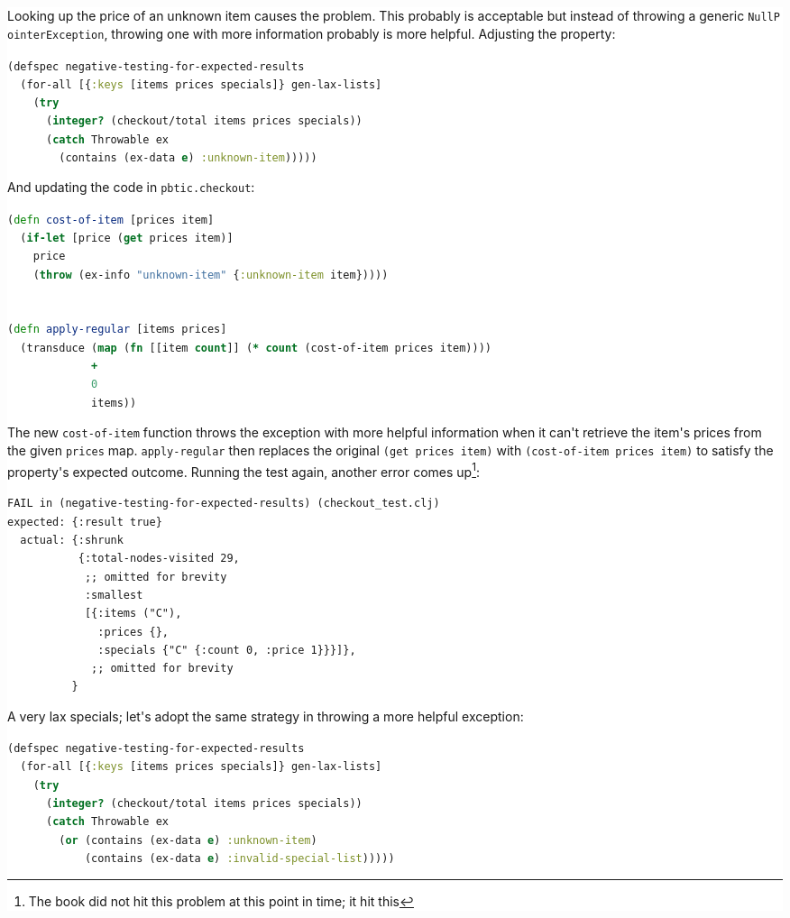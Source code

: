 Looking up the price of an unknown item causes the problem. This probably
is acceptable but instead of throwing a generic `NullPointerException`,
throwing one with more information probably is more helpful. Adjusting
the property:

```clojure {linenos=table}
(defspec negative-testing-for-expected-results
  (for-all [{:keys [items prices specials]} gen-lax-lists]
    (try
      (integer? (checkout/total items prices specials))
      (catch Throwable ex
        (contains (ex-data e) :unknown-item)))))
```

And updating the code in `pbtic.checkout`:

```clojure {linenos=table, hl_lines=[8]}
(defn cost-of-item [prices item]
  (if-let [price (get prices item)]
    price
    (throw (ex-info "unknown-item" {:unknown-item item}))))


(defn apply-regular [items prices]
  (transduce (map (fn [[item count]] (* count (cost-of-item prices item))))
             +
             0
             items))
```

The new `cost-of-item` function throws the exception with more helpful
information when it can't retrieve the item's prices from the given `prices`
map. `apply-regular` then replaces the original `(get prices item)` with
`(cost-of-item prices item)` to satisfy the property's expected outcome.
Running the test again, another error comes up[^7]:

```
FAIL in (negative-testing-for-expected-results) (checkout_test.clj)
expected: {:result true}
  actual: {:shrunk
           {:total-nodes-visited 29,
            ;; omitted for brevity
            :smallest
            [{:items ("C"),
              :prices {},
              :specials {"C" {:count 0, :price 1}}}]},
             ;; omitted for brevity
          }
```

A very lax specials; let's adopt the same strategy in throwing a more helpful
exception:

```clojure {linenos=table, hl_lines=[6, 7]}
(defspec negative-testing-for-expected-results
  (for-all [{:keys [items prices specials]} gen-lax-lists]
    (try
      (integer? (checkout/total items prices specials))
      (catch Throwable ex
        (or (contains (ex-data e) :unknown-item)
            (contains (ex-data e) :invalid-special-list)))))
```


[^1]: Erlang introduced maps only from OTP 17.0 onwards.
[^2]: It's a map of items and corresponding price, so calling it a `price-list`
[^3]: If I remember correctly, I actually hit the issue at this point in
[^4]: Actually, more appropriately, Fred's wisdom.
[^5]: Because the price generated isn't checked against the price list, it's
[^6]: Finding cases that we didn't think of is exactly the reason why
[^7]: The book did not hit this problem at this point in time; it hit this
[^8]: Buy the book to understand what this means. Alternatively,
[prev]: ../2019-08-10-property-based-testing-from-elixir-to-clojure/
[pbtpee]: https://pragprog.com/book/fhproper/property-based-testing-with-proper-erlang-and-elixir
[test.check]: https://github.com/clojure/test.check
[bttc]: http://codekata.com/kata/kata09-back-to-the-checkout
[kwl-elixir]: https://elixir-lang.org/getting-started/keywords-and-maps.html#keyword-lists
[checkout]: https://propertesting.com/book_case_study_stateless_properties_with_a_checkout.html#_negative_tests